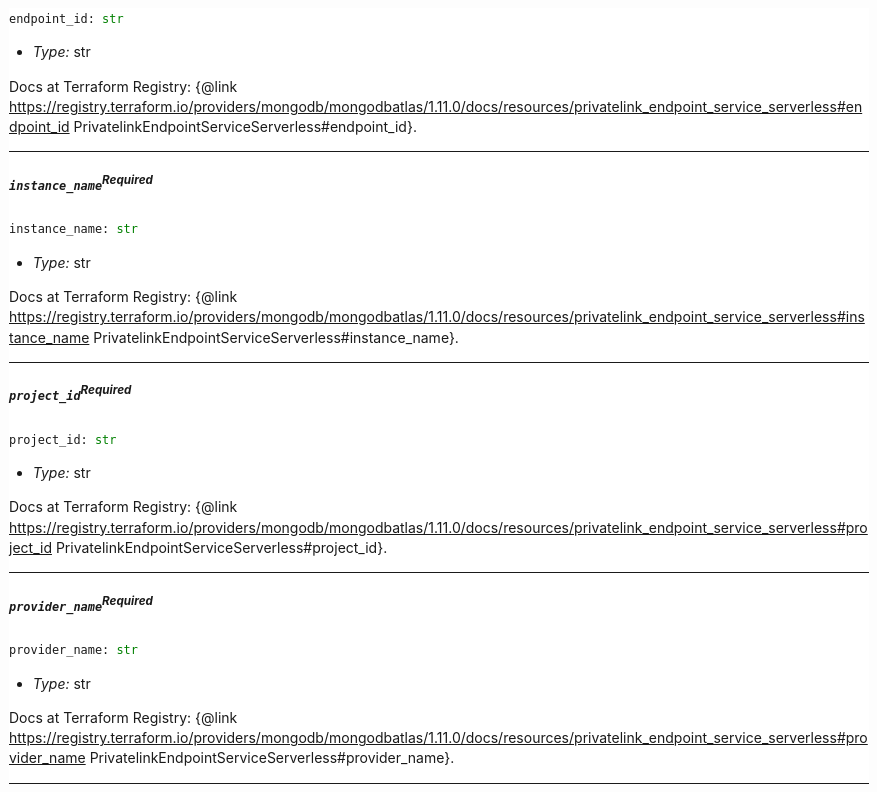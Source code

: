 ```python
endpoint_id: str
```

- *Type:* str

Docs at Terraform Registry: {@link https://registry.terraform.io/providers/mongodb/mongodbatlas/1.11.0/docs/resources/privatelink_endpoint_service_serverless#endpoint_id PrivatelinkEndpointServiceServerless#endpoint_id}.

---

##### `instance_name`<sup>Required</sup> <a name="instance_name" id="@cdktf/provider-mongodbatlas.privatelinkEndpointServiceServerless.PrivatelinkEndpointServiceServerlessConfig.property.instanceName"></a>

```python
instance_name: str
```

- *Type:* str

Docs at Terraform Registry: {@link https://registry.terraform.io/providers/mongodb/mongodbatlas/1.11.0/docs/resources/privatelink_endpoint_service_serverless#instance_name PrivatelinkEndpointServiceServerless#instance_name}.

---

##### `project_id`<sup>Required</sup> <a name="project_id" id="@cdktf/provider-mongodbatlas.privatelinkEndpointServiceServerless.PrivatelinkEndpointServiceServerlessConfig.property.projectId"></a>

```python
project_id: str
```

- *Type:* str

Docs at Terraform Registry: {@link https://registry.terraform.io/providers/mongodb/mongodbatlas/1.11.0/docs/resources/privatelink_endpoint_service_serverless#project_id PrivatelinkEndpointServiceServerless#project_id}.

---

##### `provider_name`<sup>Required</sup> <a name="provider_name" id="@cdktf/provider-mongodbatlas.privatelinkEndpointServiceServerless.PrivatelinkEndpointServiceServerlessConfig.property.providerName"></a>

```python
provider_name: str
```

- *Type:* str

Docs at Terraform Registry: {@link https://registry.terraform.io/providers/mongodb/mongodbatlas/1.11.0/docs/resources/privatelink_endpoint_service_serverless#provider_name PrivatelinkEndpointServiceServerless#provider_name}.

---